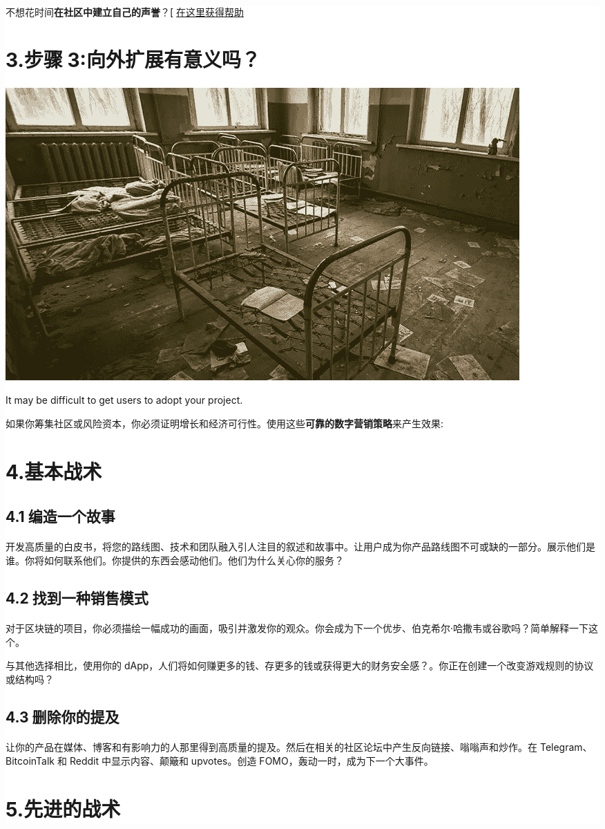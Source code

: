 不想花时间**在社区中建立自己的声誉**？[ [在这里获得帮助](http://www.normbondmarkets.com/bitcoin/)

# 3.步骤 3:向外扩展有意义吗？

![](img/f37410a01f645f30311f3831fbc6ec46.png)

It may be difficult to get users to adopt your project.

如果你筹集社区或风险资本，你必须证明增长和经济可行性。使用这些**可靠的数字营销策略**来产生效果:

# 4.基本战术

## 4.1 编造一个故事

开发高质量的白皮书，将您的路线图、技术和团队融入引人注目的叙述和故事中。让用户成为你产品路线图不可或缺的一部分。展示他们是谁。你将如何联系他们。你提供的东西会感动他们。他们为什么关心你的服务？

## 4.2 找到一种销售模式

对于区块链的项目，你必须描绘一幅成功的画面，吸引并激发你的观众。你会成为下一个优步、伯克希尔·哈撒韦或谷歌吗？简单解释一下这个。

与其他选择相比，使用你的 dApp，人们将如何赚更多的钱、存更多的钱或获得更大的财务安全感？。你正在创建一个改变游戏规则的协议或结构吗？

## 4.3 删除你的提及

让你的产品在媒体、博客和有影响力的人那里得到高质量的提及。然后在相关的社区论坛中产生反向链接、嗡嗡声和炒作。在 Telegram、BitcoinTalk 和 Reddit 中显示内容、颠簸和 upvotes。创造 FOMO，轰动一时，成为下一个大事件。

# 5.先进的战术
